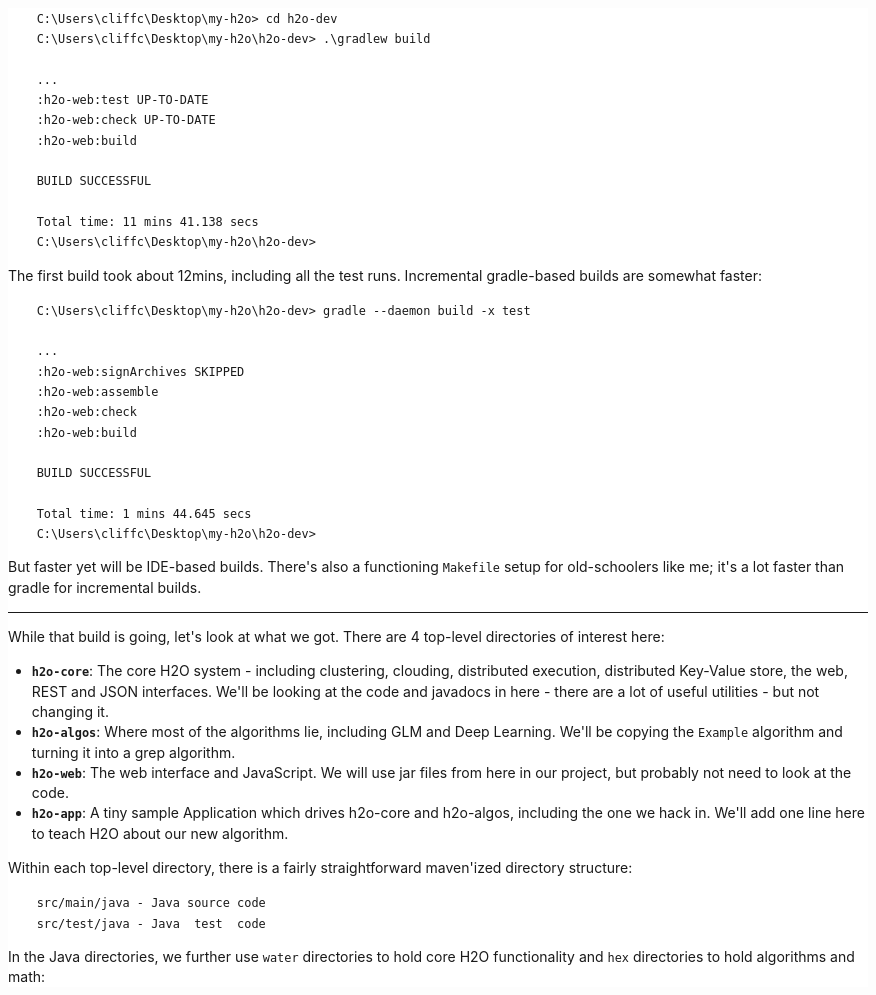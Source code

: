         C:\Users\cliffc\Desktop\my-h2o> cd h2o-dev
        C:\Users\cliffc\Desktop\my-h2o\h2o-dev> .\gradlew build

        ...
        :h2o-web:test UP-TO-DATE
        :h2o-web:check UP-TO-DATE
        :h2o-web:build

        BUILD SUCCESSFUL

        Total time: 11 mins 41.138 secs
        C:\Users\cliffc\Desktop\my-h2o\h2o-dev>

The first build took about 12mins, including all the test runs.  Incremental
gradle-based builds are somewhat faster:

        C:\Users\cliffc\Desktop\my-h2o\h2o-dev> gradle --daemon build -x test

        ...
        :h2o-web:signArchives SKIPPED
        :h2o-web:assemble
        :h2o-web:check
        :h2o-web:build

        BUILD SUCCESSFUL

        Total time: 1 mins 44.645 secs
        C:\Users\cliffc\Desktop\my-h2o\h2o-dev>

But faster yet will be IDE-based builds. There's also a functioning `Makefile`
setup for old-schoolers like me; it's a lot faster than gradle for incremental
builds.

------------------------------

While that build is going, let's look at what we got.  There are 4 top-level
directories of interest here:

- **`h2o-core`**: The core H2O system - including clustering, clouding,
  distributed execution, distributed Key-Value store, the web, REST and JSON
  interfaces.  We'll be looking at the code and javadocs in here - there are a
  lot of useful utilities - but not changing it.
- **`h2o-algos`**: Where most of the algorithms lie, including GLM and Deep
  Learning.  We'll be copying the `Example` algorithm and turning it into
  a grep algorithm.
- **`h2o-web`**: The web interface and JavaScript.  We will use jar files
  from here in our project, but probably not need to look at the code.
- **`h2o-app`**: A tiny sample Application which drives h2o-core and h2o-algos,
  including the one we hack in.  We'll add one line here to teach H2O about our
  new algorithm.

Within each top-level directory, there is a fairly straightforward maven'ized
directory structure:

        src/main/java - Java source code
        src/test/java - Java  test  code

In the Java directories, we further use `water` directories to hold core H2O
functionality and `hex` directories to hold algorithms and math:
